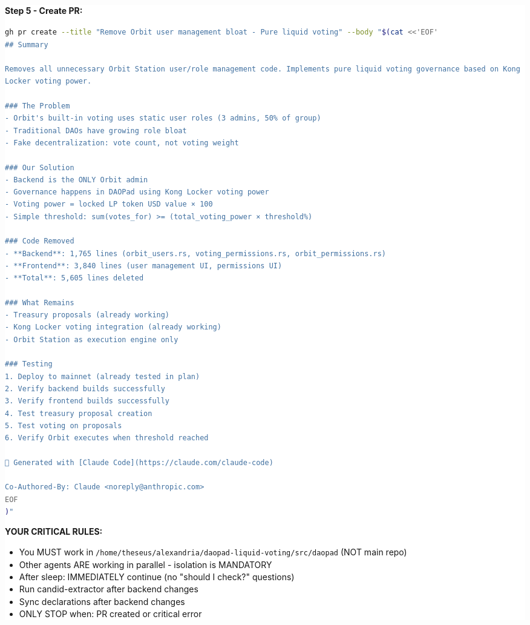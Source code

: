 **Step 5 - Create PR:**
```bash
gh pr create --title "Remove Orbit user management bloat - Pure liquid voting" --body "$(cat <<'EOF'
## Summary

Removes all unnecessary Orbit Station user/role management code. Implements pure liquid voting governance based on Kong Locker voting power.

### The Problem
- Orbit's built-in voting uses static user roles (3 admins, 50% of group)
- Traditional DAOs have growing role bloat
- Fake decentralization: vote count, not voting weight

### Our Solution
- Backend is the ONLY Orbit admin
- Governance happens in DAOPad using Kong Locker voting power
- Voting power = locked LP token USD value × 100
- Simple threshold: sum(votes_for) >= (total_voting_power × threshold%)

### Code Removed
- **Backend**: 1,765 lines (orbit_users.rs, voting_permissions.rs, orbit_permissions.rs)
- **Frontend**: 3,840 lines (user management UI, permissions UI)
- **Total**: 5,605 lines deleted

### What Remains
- Treasury proposals (already working)
- Kong Locker voting integration (already working)
- Orbit Station as execution engine only

### Testing
1. Deploy to mainnet (already tested in plan)
2. Verify backend builds successfully
3. Verify frontend builds successfully
4. Test treasury proposal creation
5. Test voting on proposals
6. Verify Orbit executes when threshold reached

🤖 Generated with [Claude Code](https://claude.com/claude-code)

Co-Authored-By: Claude <noreply@anthropic.com>
EOF
)"
```

**YOUR CRITICAL RULES:**
- You MUST work in `/home/theseus/alexandria/daopad-liquid-voting/src/daopad` (NOT main repo)
- Other agents ARE working in parallel - isolation is MANDATORY
- After sleep: IMMEDIATELY continue (no "should I check?" questions)
- Run candid-extractor after backend changes
- Sync declarations after backend changes
- ONLY STOP when: PR created or critical error
